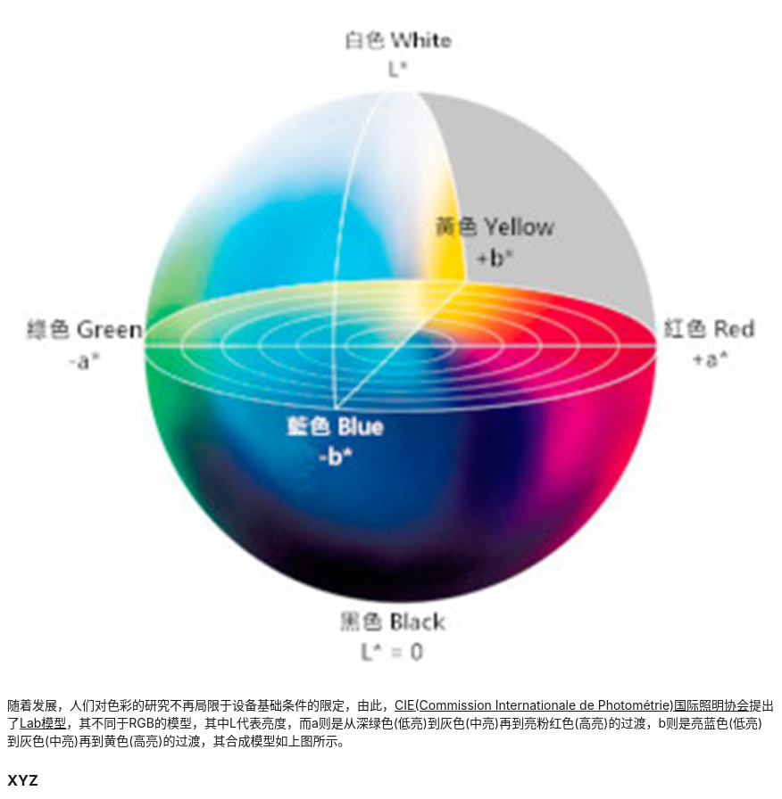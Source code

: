 ![](../../\images\fe-color-knowledge-12.png)

随着发展，人们对色彩的研究不再局限于设备基础条件的限定，由此，[CIE(Commission Internationale de Photométrie)国际照明协会](https://en.wikipedia.org/wiki/International_Commission_on_Illumination)提出了[Lab模型](https://en.wikipedia.org/wiki/CIELAB_color_space)，其不同于RGB的模型，其中L代表亮度，而a则是从深绿色(低亮)到灰色(中亮)再到亮粉红色(高亮)的过渡，b则是亮蓝色(低亮)到灰色(中亮)再到黄色(高亮)的过渡，其合成模型如上图所示。

### XYZ
